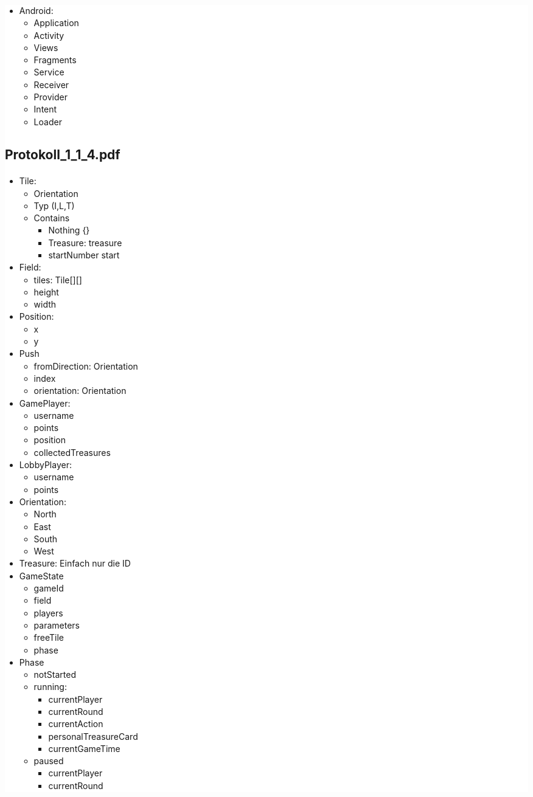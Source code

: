   - Android:
    - Application
    - Activity
    - Views
    - Fragments
    - Service
    - Receiver
    - Provider
    - Intent
    - Loader

## Protokoll_1_1_4.pdf

- Tile:
  - Orientation
  - Typ (I,L,T)
  - Contains
    - Nothing {}
    - Treasure: treasure
    - startNumber start
- Field:
  - tiles: Tile[][]
  - height
  - width
- Position:
  - x
  - y
- Push
  - fromDirection: Orientation
  - index
  - orientation: Orientation
- GamePlayer:
  - username
  - points
  - position
  - collectedTreasures
- LobbyPlayer:
  - username
  - points
- Orientation:
  - North
  - East
  - South
  - West
- Treasure: Einfach nur die ID
- GameState
  - gameId
  - field
  - players
  - parameters
  - freeTile
  - phase
- Phase
  - notStarted
  - running:
    - currentPlayer
    - currentRound
    - currentAction
    - personalTreasureCard
    - currentGameTime
  - paused
    - currentPlayer
    - currentRound
